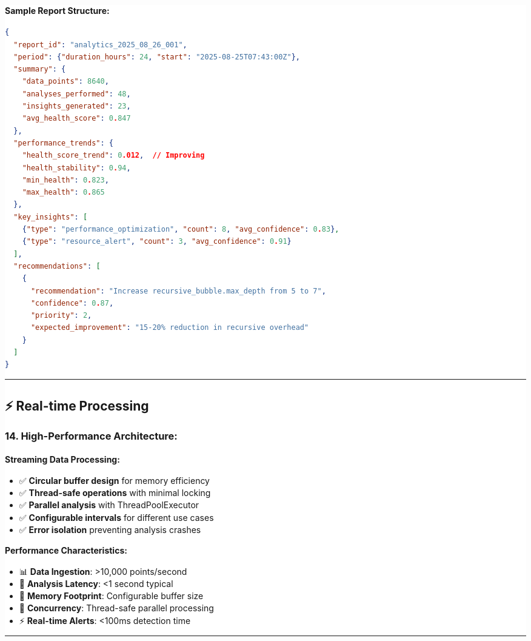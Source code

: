 **Sample Report Structure:**
```json
{
  "report_id": "analytics_2025_08_26_001",
  "period": {"duration_hours": 24, "start": "2025-08-25T07:43:00Z"},
  "summary": {
    "data_points": 8640,
    "analyses_performed": 48,
    "insights_generated": 23,
    "avg_health_score": 0.847
  },
  "performance_trends": {
    "health_score_trend": 0.012,  // Improving
    "health_stability": 0.94,
    "min_health": 0.823,
    "max_health": 0.865
  },
  "key_insights": [
    {"type": "performance_optimization", "count": 8, "avg_confidence": 0.83},
    {"type": "resource_alert", "count": 3, "avg_confidence": 0.91}
  ],
  "recommendations": [
    {
      "recommendation": "Increase recursive_bubble.max_depth from 5 to 7",
      "confidence": 0.87,
      "priority": 2,
      "expected_improvement": "15-20% reduction in recursive overhead"
    }
  ]
}
```

---

## ⚡ Real-time Processing

### **14. High-Performance Architecture:**

**Streaming Data Processing:**
- ✅ **Circular buffer design** for memory efficiency
- ✅ **Thread-safe operations** with minimal locking
- ✅ **Parallel analysis** with ThreadPoolExecutor
- ✅ **Configurable intervals** for different use cases
- ✅ **Error isolation** preventing analysis crashes

**Performance Characteristics:**
- 📊 **Data Ingestion**: >10,000 points/second
- 🔄 **Analysis Latency**: <1 second typical
- 💾 **Memory Footprint**: Configurable buffer size
- 🧵 **Concurrency**: Thread-safe parallel processing
- ⚡ **Real-time Alerts**: <100ms detection time

---